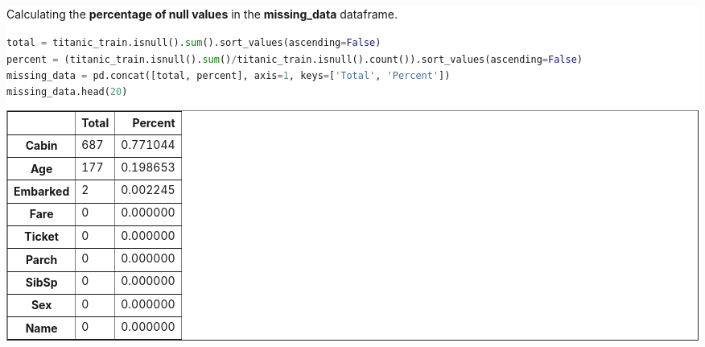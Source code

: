 Calculating the **percentage of null values** in the **missing_data** dataframe. 

```python
total = titanic_train.isnull().sum().sort_values(ascending=False)
percent = (titanic_train.isnull().sum()/titanic_train.isnull().count()).sort_values(ascending=False)
missing_data = pd.concat([total, percent], axis=1, keys=['Total', 'Percent'])
missing_data.head(20)
```

<table border="1" class="dataframe">
  <thead>
    <tr style="text-align: right;">
      <th></th>
      <th>Total</th>
      <th>Percent</th>
    </tr>
  </thead>
  <tbody>
    <tr>
      <th>Cabin</th>
      <td>687</td>
      <td>0.771044</td>
    </tr>
    <tr>
      <th>Age</th>
      <td>177</td>
      <td>0.198653</td>
    </tr>
    <tr>
      <th>Embarked</th>
      <td>2</td>
      <td>0.002245</td>
    </tr>
    <tr>
      <th>Fare</th>
      <td>0</td>
      <td>0.000000</td>
    </tr>
    <tr>
      <th>Ticket</th>
      <td>0</td>
      <td>0.000000</td>
    </tr>
    <tr>
      <th>Parch</th>
      <td>0</td>
      <td>0.000000</td>
    </tr>
    <tr>
      <th>SibSp</th>
      <td>0</td>
      <td>0.000000</td>
    </tr>
    <tr>
      <th>Sex</th>
      <td>0</td>
      <td>0.000000</td>
    </tr>
    <tr>
      <th>Name</th>
      <td>0</td>
      <td>0.000000</td>
    </tr>
    <tr>